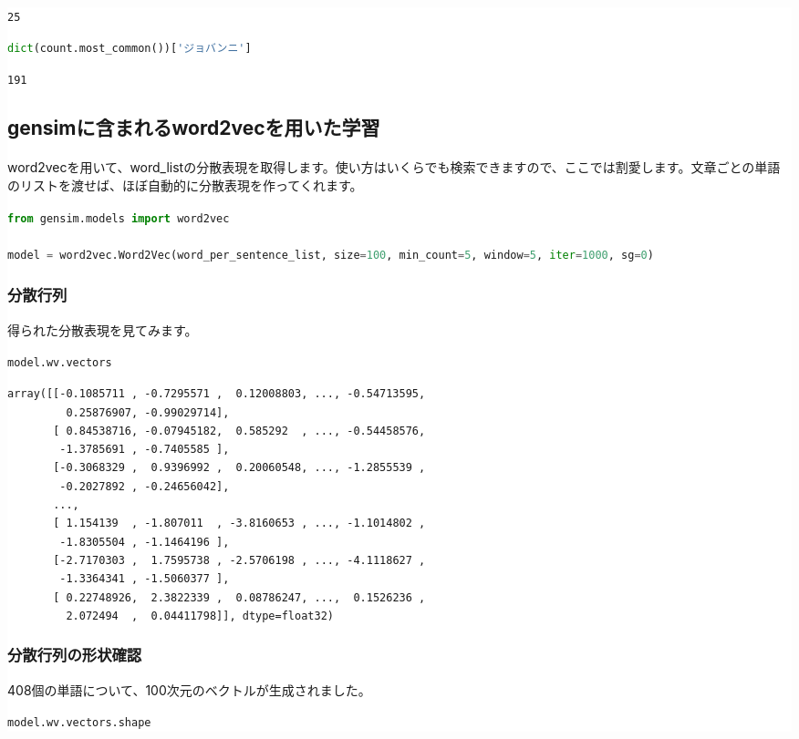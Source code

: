 

    25




```python
dict(count.most_common())['ジョバンニ']
```




    191



## gensimに含まれるword2vecを用いた学習

word2vecを用いて、word_listの分散表現を取得します。使い方はいくらでも検索できますので、ここでは割愛します。文章ごとの単語のリストを渡せば、ほぼ自動的に分散表現を作ってくれます。


```python
from gensim.models import word2vec

model = word2vec.Word2Vec(word_per_sentence_list, size=100, min_count=5, window=5, iter=1000, sg=0)
```

### 分散行列

得られた分散表現を見てみます。


```python
model.wv.vectors
```




    array([[-0.1085711 , -0.7295571 ,  0.12008803, ..., -0.54713595,
             0.25876907, -0.99029714],
           [ 0.84538716, -0.07945182,  0.585292  , ..., -0.54458576,
            -1.3785691 , -0.7405585 ],
           [-0.3068329 ,  0.9396992 ,  0.20060548, ..., -1.2855539 ,
            -0.2027892 , -0.24656042],
           ...,
           [ 1.154139  , -1.807011  , -3.8160653 , ..., -1.1014802 ,
            -1.8305504 , -1.1464196 ],
           [-2.7170303 ,  1.7595738 , -2.5706198 , ..., -4.1118627 ,
            -1.3364341 , -1.5060377 ],
           [ 0.22748926,  2.3822339 ,  0.08786247, ...,  0.1526236 ,
             2.072494  ,  0.04411798]], dtype=float32)



### 分散行列の形状確認

408個の単語について、100次元のベクトルが生成されました。


```python
model.wv.vectors.shape
```
